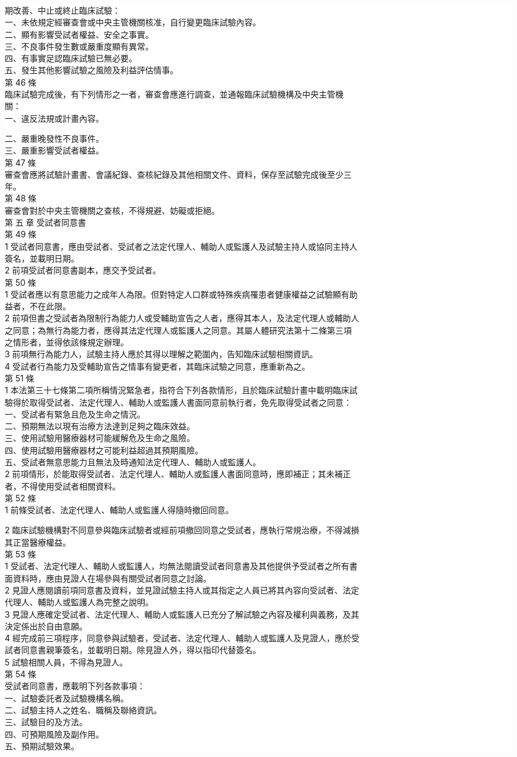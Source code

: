 期改善、中止或終止臨床試驗：  
一、未依規定經審查會或中央主管機關核准，自行變更臨床試驗內容。  
二、顯有影響受試者權益、安全之事實。  
三、不良事件發生數或嚴重度顯有異常。  
四、有事實足認臨床試驗已無必要。  
五、發生其他影響試驗之風險及利益評估情事。  
第 46 條  
臨床試驗完成後，有下列情形之一者，審查會應進行調查，並通報臨床試驗機構及中央主管機  
關：  
一、違反法規或計畫內容。  


二、嚴重晚發性不良事件。  
三、嚴重影響受試者權益。  
第 47 條  
審查會應將試驗計畫書、會議紀錄、查核紀錄及其他相關文件、資料，保存至試驗完成後至少三  
年。  
第 48 條  
審查會對於中央主管機關之查核，不得規避、妨礙或拒絕。  
第 五 章 受試者同意書  
第 49 條  
1 受試者同意書，應由受試者、受試者之法定代理人、輔助人或監護人及試驗主持人或協同主持人  
簽名，並載明日期。  
2 前項受試者同意書副本，應交予受試者。  
第 50 條  
1 受試者應以有意思能力之成年人為限。但對特定人口群或特殊疾病罹患者健康權益之試驗顯有助  
益者，不在此限。  
2 前項但書之受試者為限制行為能力人或受輔助宣告之人者，應得其本人，及法定代理人或輔助人  
之同意；為無行為能力者，應得其法定代理人或監護人之同意。其屬人體研究法第十二條第三項  
之情形者，並得依該條規定辦理。  
3 前項無行為能力人，試驗主持人應於其得以理解之範圍內，告知臨床試驗相關資訊。  
4 受試者行為能力及受輔助宣告之情事有變更者，其臨床試驗之同意，應重新為之。  
第 51 條  
1 本法第三十七條第二項所稱情況緊急者，指符合下列各款情形，且於臨床試驗計畫中載明臨床試  
驗得於取得受試者、法定代理人、輔助人或監護人書面同意前執行者，免先取得受試者之同意：  
一、受試者有緊急且危及生命之情況。  
二、預期無法以現有治療方法達到足夠之臨床效益。  
三、使用試驗用醫療器材可能緩解危及生命之風險。  
四、使用試驗用醫療器材之可能利益超過其預期風險。  
五、受試者無意思能力且無法及時通知法定代理人、輔助人或監護人。  
2 前項情形，於能取得受試者、法定代理人、輔助人或監護人書面同意時，應即補正；其未補正  
者，不得使用受試者相關資料。  
第 52 條  
1 前條受試者、法定代理人、輔助人或監護人得隨時撤回同意。  


2 臨床試驗機構對不同意參與臨床試驗者或經前項撤回同意之受試者，應執行常規治療，不得減損  
其正當醫療權益。  
第 53 條  
1 受試者、法定代理人、輔助人或監護人，均無法閱讀受試者同意書及其他提供予受試者之所有書  
面資料時，應由見證人在場參與有關受試者同意之討論。  
2 見證人應閱讀前項同意書及資料，並見證試驗主持人或其指定之人員已將其內容向受試者、法定  
代理人、輔助人或監護人為完整之說明。  
3 見證人應確定受試者、法定代理人、輔助人或監護人已充分了解試驗之內容及權利與義務，及其  
決定係出於自由意願。  
4 經完成前三項程序，同意參與試驗者，受試者、法定代理人、輔助人或監護人及見證人，應於受  
試者同意書親筆簽名，並載明日期。除見證人外，得以指印代替簽名。  
5 試驗相關人員，不得為見證人。  
第 54 條  
受試者同意書，應載明下列各款事項：  
一、試驗委託者及試驗機構名稱。  
二、試驗主持人之姓名、職稱及聯絡資訊。  
三、試驗目的及方法。  
四、可預期風險及副作用。  
五、預期試驗效果。  